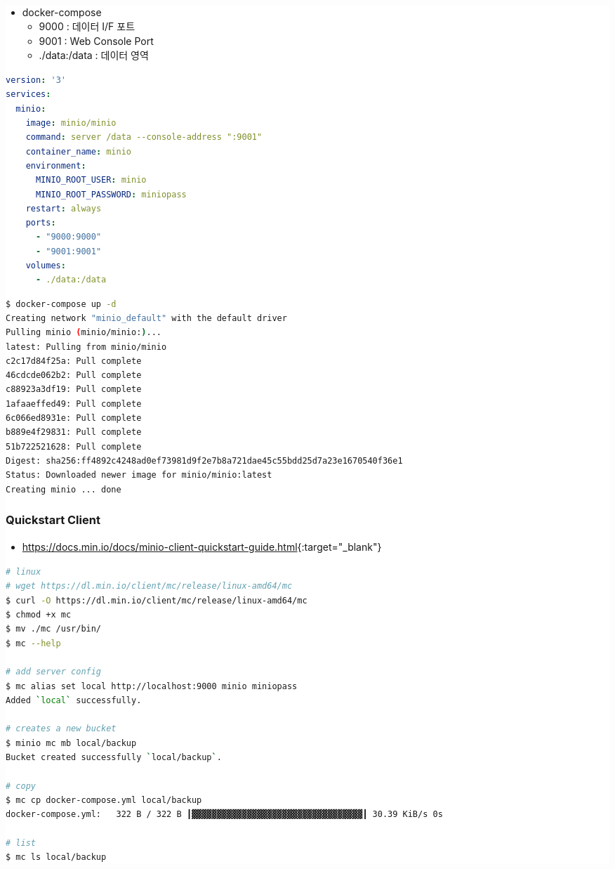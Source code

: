 
- docker-compose 
  - 9000 : 데이터 I/F 포트 
  - 9001 : Web Console Port
  - ./data:/data : 데이터 영역

```yml
version: '3'
services:
  minio:
    image: minio/minio
    command: server /data --console-address ":9001"
    container_name: minio
    environment:
      MINIO_ROOT_USER: minio
      MINIO_ROOT_PASSWORD: miniopass
    restart: always
    ports:
      - "9000:9000"
      - "9001:9001"
    volumes:
      - ./data:/data
```

```sh
$ docker-compose up -d 
Creating network "minio_default" with the default driver
Pulling minio (minio/minio:)...
latest: Pulling from minio/minio
c2c17d84f25a: Pull complete
46cdcde062b2: Pull complete
c88923a3df19: Pull complete
1afaaeffed49: Pull complete
6c066ed8931e: Pull complete
b889e4f29831: Pull complete
51b722521628: Pull complete
Digest: sha256:ff4892c4248ad0ef73981d9f2e7b8a721dae45c55bdd25d7a23e1670540f36e1
Status: Downloaded newer image for minio/minio:latest
Creating minio ... done
```

### Quickstart Client
- <https://docs.min.io/docs/minio-client-quickstart-guide.html>{:target="_blank"}

```sh
# linux 
# wget https://dl.min.io/client/mc/release/linux-amd64/mc
$ curl -O https://dl.min.io/client/mc/release/linux-amd64/mc
$ chmod +x mc
$ mv ./mc /usr/bin/ 
$ mc --help

# add server config 
$ mc alias set local http://localhost:9000 minio miniopass
Added `local` successfully.

# creates a new bucket
$ minio mc mb local/backup
Bucket created successfully `local/backup`.

# copy
$ mc cp docker-compose.yml local/backup
docker-compose.yml:   322 B / 322 B ┃▓▓▓▓▓▓▓▓▓▓▓▓▓▓▓▓▓▓▓▓▓▓▓▓▓▓▓▓▓▓▓▓▓▓┃ 30.39 KiB/s 0s

# list 
$ mc ls local/backup
```